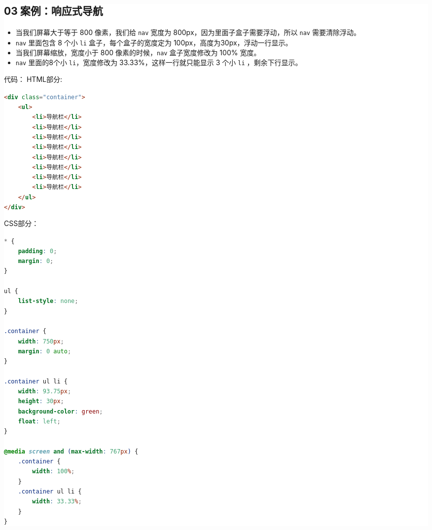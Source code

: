 ## 03 案例：响应式导航

- 当我们屏幕大于等于 800 像素，我们给 `nav` 宽度为 800px，因为里面子盒子需要浮动，所以 `nav` 需要清除浮动。
- `nav` 里面包含 8 个小 `li` 盒子，每个盒子的宽度定为 100px，高度为30px，浮动一行显示。
- 当我们屏幕缩放，宽度小于 800 像素的时候，`nav` 盒子宽度修改为 100% 宽度。
- `nav` 里面的8个小 `li`，宽度修改为 33.33%，这样一行就只能显示 3 个小 `li` ，剩余下行显示。

代码： HTML部分:

```html
<div class="container">
    <ul>
        <li>导航栏</li>
        <li>导航栏</li>
        <li>导航栏</li>
        <li>导航栏</li>
        <li>导航栏</li>
        <li>导航栏</li>
        <li>导航栏</li>
        <li>导航栏</li>
    </ul>
</div>
```

CSS部分：

```css
* {
    padding: 0;
    margin: 0;
}

ul {
    list-style: none;
}

.container {
    width: 750px;
    margin: 0 auto;
}

.container ul li {
    width: 93.75px;
    height: 30px;
    background-color: green;
    float: left;
}

@media screen and (max-width: 767px) {
    .container {
        width: 100%;
    }
    .container ul li {
        width: 33.33%;
    }
}  
```
